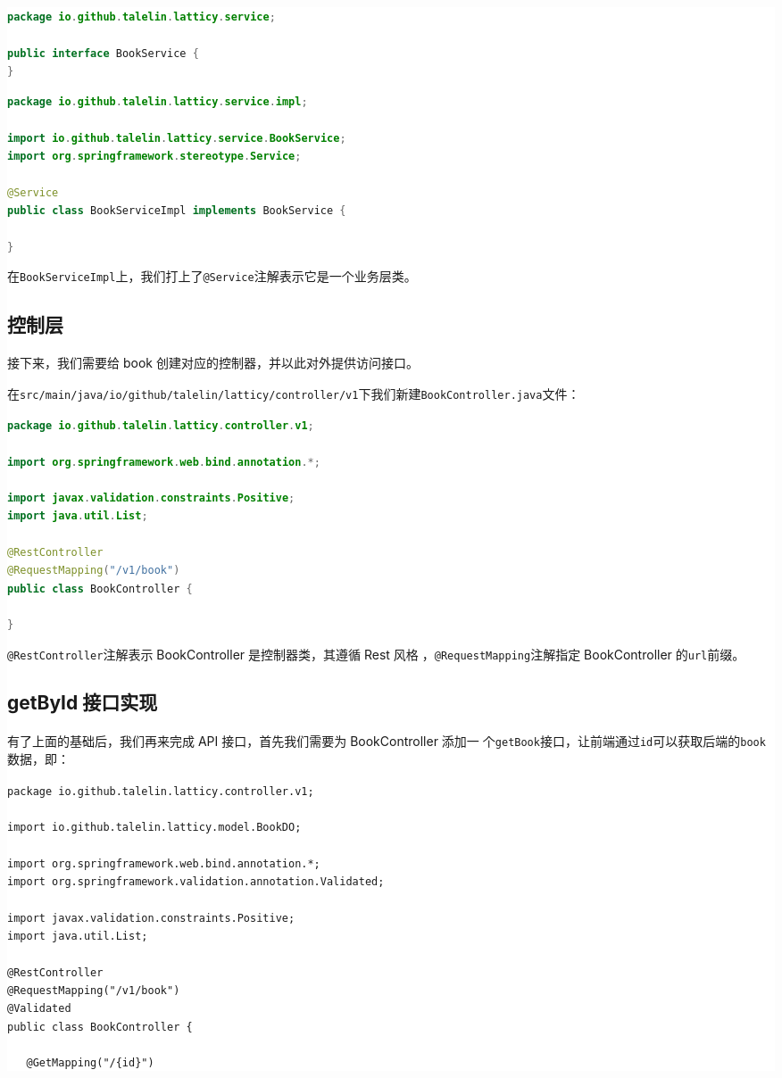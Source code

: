 ```java
package io.github.talelin.latticy.service;

public interface BookService {
}
```

```java
package io.github.talelin.latticy.service.impl;

import io.github.talelin.latticy.service.BookService;
import org.springframework.stereotype.Service;

@Service
public class BookServiceImpl implements BookService {

}
```

在`BookServiceImpl`上，我们打上了`@Service`注解表示它是一个业务层类。

## 控制层

接下来，我们需要给 book 创建对应的控制器，并以此对外提供访问接口。

在`src/main/java/io/github/talelin/latticy/controller/v1`下我们新建`BookController.java`文件：

```java
package io.github.talelin.latticy.controller.v1;

import org.springframework.web.bind.annotation.*;

import javax.validation.constraints.Positive;
import java.util.List;

@RestController
@RequestMapping("/v1/book")
public class BookController {

}
```

`@RestController`注解表示 BookController 是控制器类，其遵循 Rest 风格
，`@RequestMapping`注解指定 BookController 的`url`前缀。

## getById 接口实现

有了上面的基础后，我们再来完成 API 接口，首先我们需要为 BookController 添加一
个`getBook`接口，让前端通过`id`可以获取后端的`book`数据，即：

```java{3,6,13,16-19}
package io.github.talelin.latticy.controller.v1;

import io.github.talelin.latticy.model.BookDO;

import org.springframework.web.bind.annotation.*;
import org.springframework.validation.annotation.Validated;

import javax.validation.constraints.Positive;
import java.util.List;

@RestController
@RequestMapping("/v1/book")
@Validated
public class BookController {

   @GetMapping("/{id}")
```
